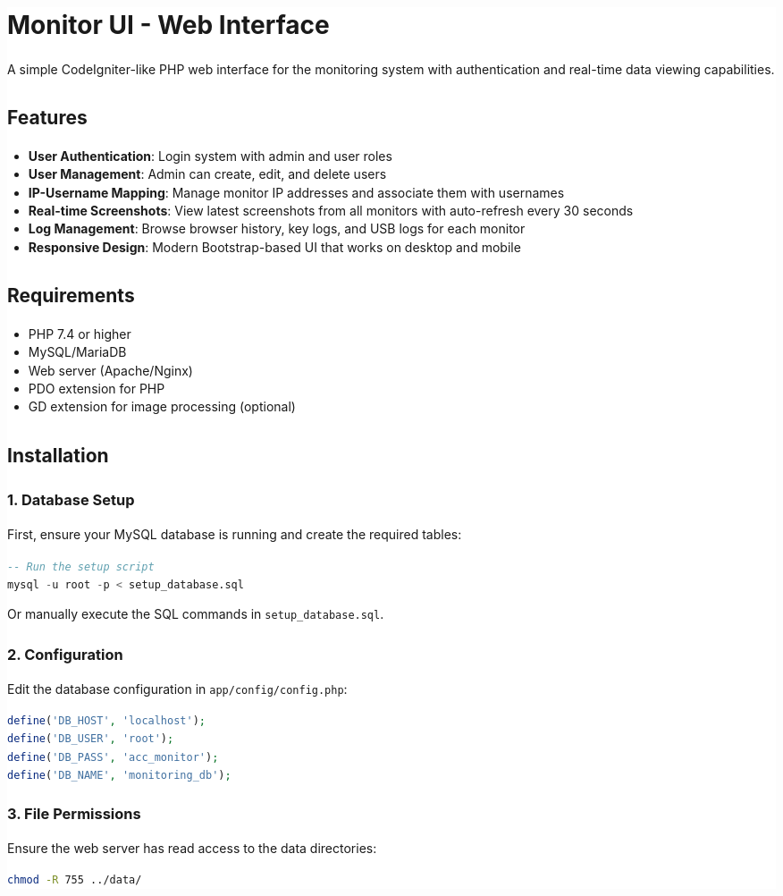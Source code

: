 # Monitor UI - Web Interface

A simple CodeIgniter-like PHP web interface for the monitoring system with authentication and real-time data viewing capabilities.

## Features

- **User Authentication**: Login system with admin and user roles
- **User Management**: Admin can create, edit, and delete users
- **IP-Username Mapping**: Manage monitor IP addresses and associate them with usernames
- **Real-time Screenshots**: View latest screenshots from all monitors with auto-refresh every 30 seconds
- **Log Management**: Browse browser history, key logs, and USB logs for each monitor
- **Responsive Design**: Modern Bootstrap-based UI that works on desktop and mobile

## Requirements

- PHP 7.4 or higher
- MySQL/MariaDB
- Web server (Apache/Nginx)
- PDO extension for PHP
- GD extension for image processing (optional)

## Installation

### 1. Database Setup

First, ensure your MySQL database is running and create the required tables:

```sql
-- Run the setup script
mysql -u root -p < setup_database.sql
```

Or manually execute the SQL commands in `setup_database.sql`.

### 2. Configuration

Edit the database configuration in `app/config/config.php`:

```php
define('DB_HOST', 'localhost');
define('DB_USER', 'root');
define('DB_PASS', 'acc_monitor');
define('DB_NAME', 'monitoring_db');
```

### 3. File Permissions

Ensure the web server has read access to the data directories:

```bash
chmod -R 755 ../data/
```
